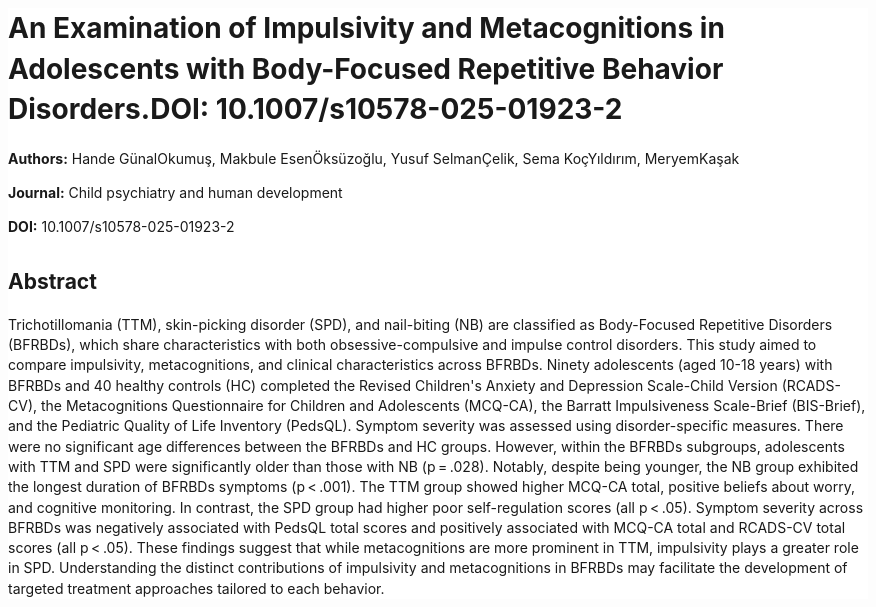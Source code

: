 # An Examination of Impulsivity and Metacognitions in Adolescents with Body-Focused Repetitive Behavior Disorders.**DOI:** 10.1007/s10578-025-01923-2

**Authors:** Hande GünalOkumuş, Makbule EsenÖksüzoğlu, Yusuf SelmanÇelik, Sema KoçYıldırım, MeryemKaşak

**Journal:** Child psychiatry and human development

**DOI:** 10.1007/s10578-025-01923-2

## Abstract

Trichotillomania (TTM), skin-picking disorder (SPD), and nail-biting (NB) are classified as Body-Focused Repetitive Disorders (BFRBDs), which share characteristics with both obsessive-compulsive and impulse control disorders. This study aimed to compare impulsivity, metacognitions, and clinical characteristics across BFRBDs. Ninety adolescents (aged 10-18 years) with BFRBDs and 40 healthy controls (HC) completed the Revised Children's Anxiety and Depression Scale-Child Version (RCADS-CV), the Metacognitions Questionnaire for Children and Adolescents (MCQ-CA), the Barratt Impulsiveness Scale-Brief (BIS-Brief), and the Pediatric Quality of Life Inventory (PedsQL). Symptom severity was assessed using disorder-specific measures. There were no significant age differences between the BFRBDs and HC groups. However, within the BFRBDs subgroups, adolescents with TTM and SPD were significantly older than those with NB (p = .028). Notably, despite being younger, the NB group exhibited the longest duration of BFRBDs symptoms (p < .001). The TTM group showed higher MCQ-CA total, positive beliefs about worry, and cognitive monitoring. In contrast, the SPD group had higher poor self-regulation scores (all p < .05). Symptom severity across BFRBDs was negatively associated with PedsQL total scores and positively associated with MCQ-CA total and RCADS-CV total scores (all p < .05). These findings suggest that while metacognitions are more prominent in TTM, impulsivity plays a greater role in SPD. Understanding the distinct contributions of impulsivity and metacognitions in BFRBDs may facilitate the development of targeted treatment approaches tailored to each behavior.
